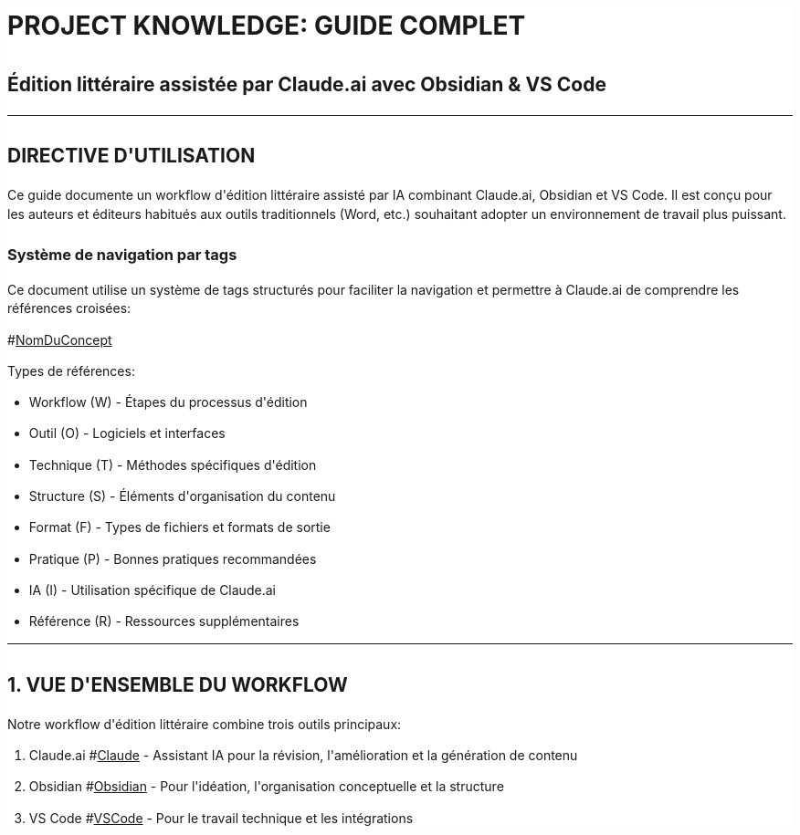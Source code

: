 # PROJECT KNOWLEDGE: GUIDE COMPLET

## Édition littéraire assistée par Claude.ai avec Obsidian & VS Code

---

## DIRECTIVE D'UTILISATION

Ce guide documente un workflow d'édition littéraire assisté par IA combinant Claude.ai, Obsidian et VS Code. Il est conçu pour les auteurs et éditeurs habitués aux outils traditionnels (Word, etc.) souhaitant adopter un environnement de travail plus puissant.

### Système de navigation par tags

Ce document utilise un système de tags structurés pour faciliter la navigation et permettre à Claude.ai de comprendre les références croisées:

#[NomDuConcept](TypeDeRéférence:IdentifiantSection)

  

Types de références:

- Workflow (W) - Étapes du processus d'édition
    
- Outil (O) - Logiciels et interfaces
    
- Technique (T) - Méthodes spécifiques d'édition
    
- Structure (S) - Éléments d'organisation du contenu
    
- Format (F) - Types de fichiers et formats de sortie
    
- Pratique (P) - Bonnes pratiques recommandées
    
- IA (I) - Utilisation spécifique de Claude.ai
    
- Référence (R) - Ressources supplémentaires
    

---

## 1. VUE D'ENSEMBLE DU WORKFLOW

Notre workflow d'édition littéraire combine trois outils principaux:

1. Claude.ai #[Claude](https://claude.ai/chat/f9fb33fd-e95d-4a5f-838c-ccc1c60df751) - Assistant IA pour la révision, l'amélioration et la génération de contenu
    
2. Obsidian #[Obsidian](https://claude.ai/chat/f9fb33fd-e95d-4a5f-838c-ccc1c60df751) - Pour l'idéation, l'organisation conceptuelle et la structure
    
3. VS Code #[VSCode](https://claude.ai/chat/f9fb33fd-e95d-4a5f-838c-ccc1c60df751) - Pour le travail technique et les intégrations
    
